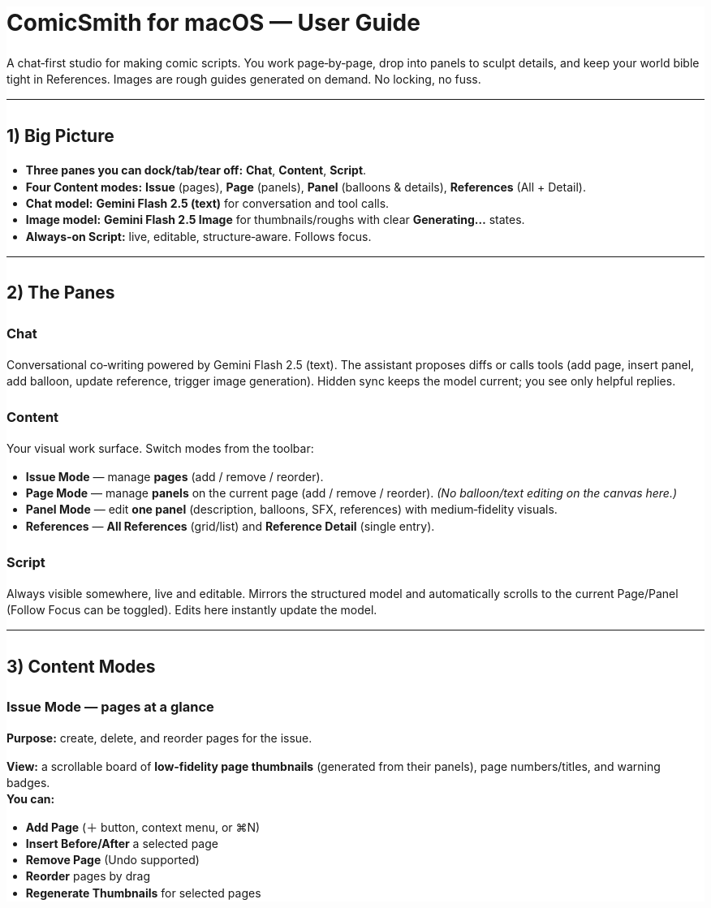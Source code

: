 # ComicSmith for macOS — User Guide

A chat‑first studio for making comic scripts. You work page‑by‑page, drop into panels to sculpt details, and keep your world bible tight in References. Images are rough guides generated on demand. No locking, no fuss.

---

## 1) Big Picture

- **Three panes you can dock/tab/tear off:** **Chat**, **Content**, **Script**.  
- **Four Content modes:** **Issue** (pages), **Page** (panels), **Panel** (balloons & details), **References** (All + Detail).  
- **Chat model:** **Gemini Flash 2.5 (text)** for conversation and tool calls.  
- **Image model:** **Gemini Flash 2.5 Image** for thumbnails/roughs with clear **Generating…** states.  
- **Always‑on Script:** live, editable, structure‑aware. Follows focus.

---

## 2) The Panes

### Chat
Conversational co‑writing powered by Gemini Flash 2.5 (text). The assistant proposes diffs or calls tools (add page, insert panel, add balloon, update reference, trigger image generation). Hidden sync keeps the model current; you see only helpful replies.

### Content
Your visual work surface. Switch modes from the toolbar:
- **Issue Mode** — manage **pages** (add / remove / reorder).
- **Page Mode** — manage **panels** on the current page (add / remove / reorder). *(No balloon/text editing on the canvas here.)*
- **Panel Mode** — edit **one panel** (description, balloons, SFX, references) with medium‑fidelity visuals.
- **References** — **All References** (grid/list) and **Reference Detail** (single entry).

### Script
Always visible somewhere, live and editable. Mirrors the structured model and automatically scrolls to the current Page/Panel (Follow Focus can be toggled). Edits here instantly update the model.

---

## 3) Content Modes

### Issue Mode — pages at a glance
**Purpose:** create, delete, and reorder pages for the issue.

**View:** a scrollable board of **low‑fidelity page thumbnails** (generated from their panels), page numbers/titles, and warning badges.  
**You can:**
- **Add Page** (＋ button, context menu, or ⌘N)
- **Insert Before/After** a selected page
- **Remove Page** (Undo supported)
- **Reorder** pages by drag
- **Regenerate Thumbnails** for selected pages
